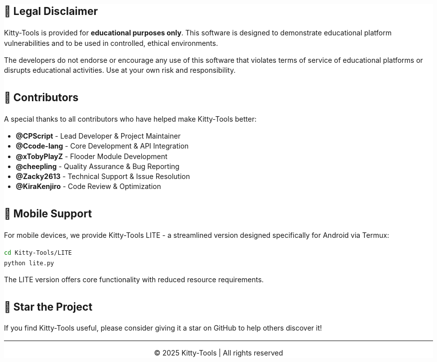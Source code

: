 ## 📜 Legal Disclaimer

Kitty-Tools is provided for **educational purposes only**. This software is designed to demonstrate educational platform vulnerabilities and to be used in controlled, ethical environments.

The developers do not endorse or encourage any use of this software that violates terms of service of educational platforms or disrupts educational activities. Use at your own risk and responsibility.

## 🤝 Contributors

A special thanks to all contributors who have helped make Kitty-Tools better:

- **@CPScript** - Lead Developer & Project Maintainer
- **@Ccode-lang** - Core Development & API Integration
- **@xTobyPlayZ** - Flooder Module Development
- **@cheepling** - Quality Assurance & Bug Reporting
- **@Zacky2613** - Technical Support & Issue Resolution
- **@KiraKenjiro** - Code Review & Optimization

## 📱 Mobile Support

For mobile devices, we provide Kitty-Tools LITE - a streamlined version designed specifically for Android via Termux:

```bash
cd Kitty-Tools/LITE
python lite.py
```

The LITE version offers core functionality with reduced resource requirements.

## 🌟 Star the Project

If you find Kitty-Tools useful, please consider giving it a star on GitHub to help others discover it!

---

<p align="center">
  &copy; 2025 Kitty-Tools | All rights reserved
</p>
